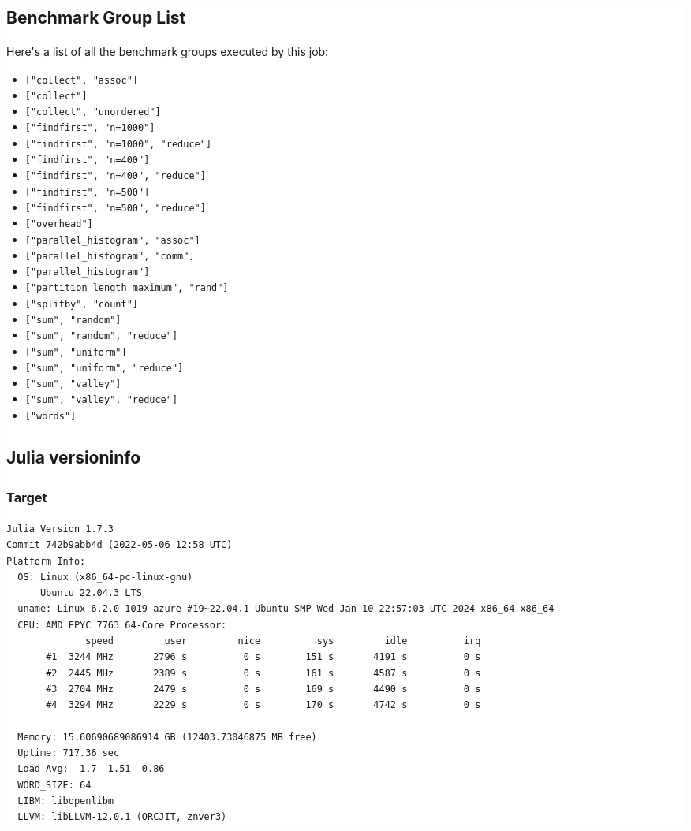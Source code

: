 ## Benchmark Group List
Here's a list of all the benchmark groups executed by this job:

- `["collect", "assoc"]`
- `["collect"]`
- `["collect", "unordered"]`
- `["findfirst", "n=1000"]`
- `["findfirst", "n=1000", "reduce"]`
- `["findfirst", "n=400"]`
- `["findfirst", "n=400", "reduce"]`
- `["findfirst", "n=500"]`
- `["findfirst", "n=500", "reduce"]`
- `["overhead"]`
- `["parallel_histogram", "assoc"]`
- `["parallel_histogram", "comm"]`
- `["parallel_histogram"]`
- `["partition_length_maximum", "rand"]`
- `["splitby", "count"]`
- `["sum", "random"]`
- `["sum", "random", "reduce"]`
- `["sum", "uniform"]`
- `["sum", "uniform", "reduce"]`
- `["sum", "valley"]`
- `["sum", "valley", "reduce"]`
- `["words"]`

## Julia versioninfo

### Target
```
Julia Version 1.7.3
Commit 742b9abb4d (2022-05-06 12:58 UTC)
Platform Info:
  OS: Linux (x86_64-pc-linux-gnu)
      Ubuntu 22.04.3 LTS
  uname: Linux 6.2.0-1019-azure #19~22.04.1-Ubuntu SMP Wed Jan 10 22:57:03 UTC 2024 x86_64 x86_64
  CPU: AMD EPYC 7763 64-Core Processor: 
              speed         user         nice          sys         idle          irq
       #1  3244 MHz       2796 s          0 s        151 s       4191 s          0 s
       #2  2445 MHz       2389 s          0 s        161 s       4587 s          0 s
       #3  2704 MHz       2479 s          0 s        169 s       4490 s          0 s
       #4  3294 MHz       2229 s          0 s        170 s       4742 s          0 s
       
  Memory: 15.60690689086914 GB (12403.73046875 MB free)
  Uptime: 717.36 sec
  Load Avg:  1.7  1.51  0.86
  WORD_SIZE: 64
  LIBM: libopenlibm
  LLVM: libLLVM-12.0.1 (ORCJIT, znver3)
```
